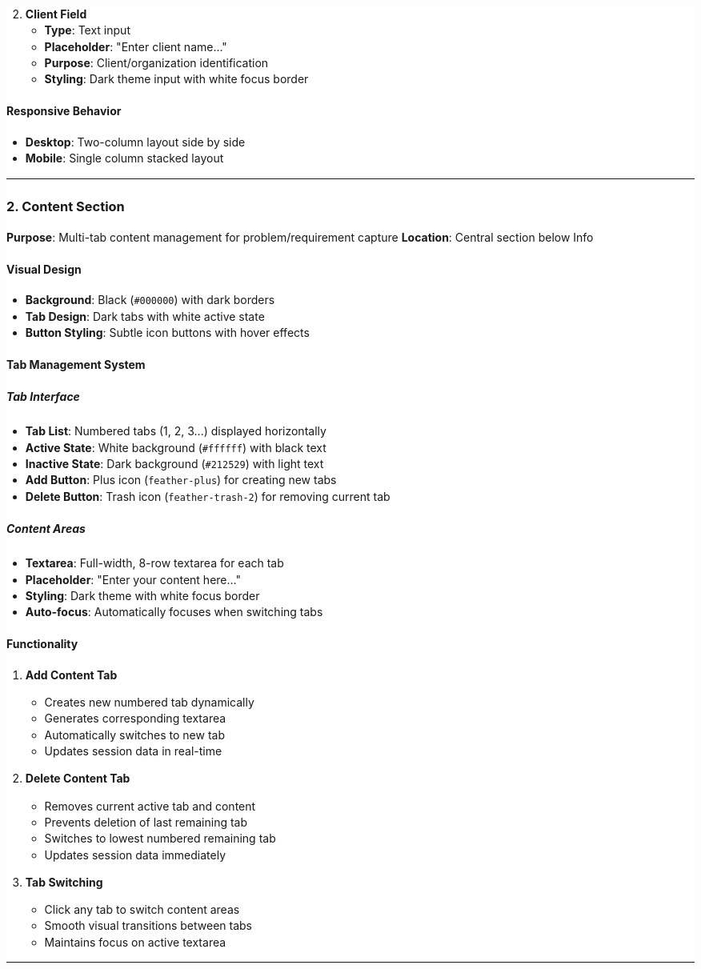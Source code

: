 2. **Client Field**
   - **Type**: Text input  
   - **Placeholder**: "Enter client name..."
   - **Purpose**: Client/organization identification
   - **Styling**: Dark theme input with white focus border

#### Responsive Behavior
- **Desktop**: Two-column layout side by side
- **Mobile**: Single column stacked layout

---

### 2. Content Section

**Purpose**: Multi-tab content management for problem/requirement capture
**Location**: Central section below Info

#### Visual Design
- **Background**: Black (`#000000`) with dark borders
- **Tab Design**: Dark tabs with white active state
- **Button Styling**: Subtle icon buttons with hover effects

#### Tab Management System

##### Tab Interface
- **Tab List**: Numbered tabs (1, 2, 3...) displayed horizontally
- **Active State**: White background (`#ffffff`) with black text
- **Inactive State**: Dark background (`#212529`) with light text
- **Add Button**: Plus icon (`feather-plus`) for creating new tabs
- **Delete Button**: Trash icon (`feather-trash-2`) for removing current tab

##### Content Areas
- **Textarea**: Full-width, 8-row textarea for each tab
- **Placeholder**: "Enter your content here..."
- **Styling**: Dark theme with white focus border
- **Auto-focus**: Automatically focuses when switching tabs

#### Functionality
1. **Add Content Tab**
   - Creates new numbered tab dynamically
   - Generates corresponding textarea
   - Automatically switches to new tab
   - Updates session data in real-time

2. **Delete Content Tab**
   - Removes current active tab and content
   - Prevents deletion of last remaining tab
   - Switches to lowest numbered remaining tab
   - Updates session data immediately

3. **Tab Switching**
   - Click any tab to switch content areas
   - Smooth visual transitions between tabs
   - Maintains focus on active textarea

---